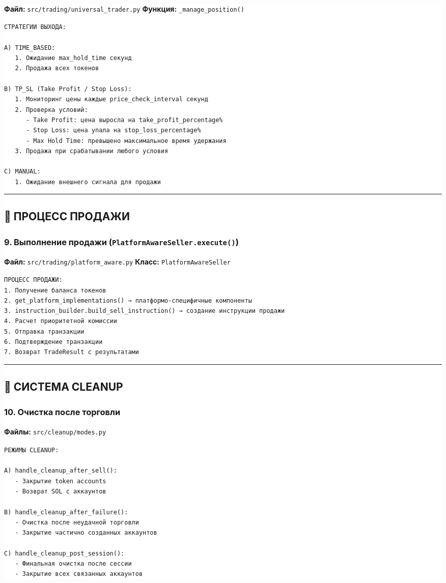 **Файл:** `src/trading/universal_trader.py`
**Функция:** `_manage_position()`

```
СТРАТЕГИИ ВЫХОДА:

A) TIME_BASED:
   1. Ожидание max_hold_time секунд
   2. Продажа всех токенов

B) TP_SL (Take Profit / Stop Loss):
   1. Мониторинг цены каждые price_check_interval секунд
   2. Проверка условий:
      - Take Profit: цена выросла на take_profit_percentage%
      - Stop Loss: цена упала на stop_loss_percentage%
      - Max Hold Time: превышено максимальное время удержания
   3. Продажа при срабатывании любого условия

C) MANUAL:
   1. Ожидание внешнего сигнала для продажи
```

---

## 💸 ПРОЦЕСС ПРОДАЖИ

### 9. Выполнение продажи (`PlatformAwareSeller.execute()`)

**Файл:** `src/trading/platform_aware.py`
**Класс:** `PlatformAwareSeller`

```
ПРОЦЕСС ПРОДАЖИ:
1. Получение баланса токенов
2. get_platform_implementations() → платформо-специфичные компоненты
3. instruction_builder.build_sell_instruction() → создание инструкции продажи
4. Расчет приоритетной комиссии
5. Отправка транзакции
6. Подтверждение транзакции
7. Возврат TradeResult с результатами
```

---

## 🧹 СИСТЕМА CLEANUP

### 10. Очистка после торговли

**Файлы:** `src/cleanup/modes.py`

```
РЕЖИМЫ CLEANUP:

A) handle_cleanup_after_sell():
   - Закрытие token accounts
   - Возврат SOL с аккаунтов

B) handle_cleanup_after_failure():
   - Очистка после неудачной торговли
   - Закрытие частично созданных аккаунтов

C) handle_cleanup_post_session():
   - Финальная очистка после сессии
   - Закрытие всех связанных аккаунтов
```
